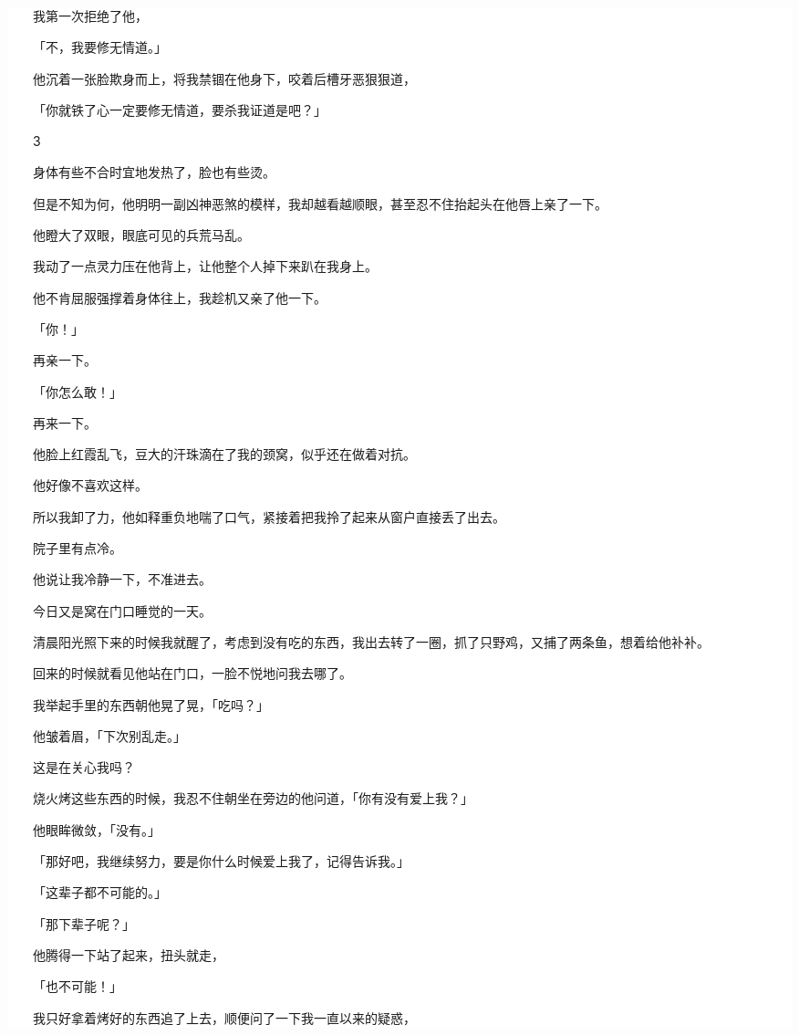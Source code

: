 &emsp;&emsp;我第一次拒绝了他，  
  
&emsp;&emsp;「不，我要修无情道。」  
  
&emsp;&emsp;他沉着一张脸欺身而上，将我禁锢在他身下，咬着后槽牙恶狠狠道，  
  
&emsp;&emsp;「你就铁了心一定要修无情道，要杀我证道是吧？」  
  
&emsp;&emsp;3  
  
&emsp;&emsp;身体有些不合时宜地发热了，脸也有些烫。  
  
&emsp;&emsp;但是不知为何，他明明一副凶神恶煞的模样，我却越看越顺眼，甚至忍不住抬起头在他唇上亲了一下。  
  
&emsp;&emsp;他瞪大了双眼，眼底可见的兵荒马乱。  
  
&emsp;&emsp;我动了一点灵力压在他背上，让他整个人掉下来趴在我身上。  
  
&emsp;&emsp;他不肯屈服强撑着身体往上，我趁机又亲了他一下。  
  
&emsp;&emsp;「你！」  
  
&emsp;&emsp;再亲一下。  
  
&emsp;&emsp;「你怎么敢！」  
  
&emsp;&emsp;再来一下。  
  
&emsp;&emsp;他脸上红霞乱飞，豆大的汗珠滴在了我的颈窝，似乎还在做着对抗。  
  
&emsp;&emsp;他好像不喜欢这样。  
  
&emsp;&emsp;所以我卸了力，他如释重负地喘了口气，紧接着把我拎了起来从窗户直接丢了出去。  
  
&emsp;&emsp;院子里有点冷。  
  
&emsp;&emsp;他说让我冷静一下，不准进去。  
  
&emsp;&emsp;今日又是窝在门口睡觉的一天。  
  
&emsp;&emsp;清晨阳光照下来的时候我就醒了，考虑到没有吃的东西，我出去转了一圈，抓了只野鸡，又捕了两条鱼，想着给他补补。  
  
&emsp;&emsp;回来的时候就看见他站在门口，一脸不悦地问我去哪了。  
  
&emsp;&emsp;我举起手里的东西朝他晃了晃，「吃吗？」  
  
&emsp;&emsp;他皱着眉，「下次别乱走。」  
  
&emsp;&emsp;这是在关心我吗？  
  
&emsp;&emsp;烧火烤这些东西的时候，我忍不住朝坐在旁边的他问道，「你有没有爱上我？」  
  
&emsp;&emsp;他眼眸微敛，「没有。」  
  
&emsp;&emsp;「那好吧，我继续努力，要是你什么时候爱上我了，记得告诉我。」  
  
&emsp;&emsp;「这辈子都不可能的。」  
  
&emsp;&emsp;「那下辈子呢？」  
  
&emsp;&emsp;他腾得一下站了起来，扭头就走，  
  
&emsp;&emsp;「也不可能！」  
  
&emsp;&emsp;我只好拿着烤好的东西追了上去，顺便问了一下我一直以来的疑惑，  
  